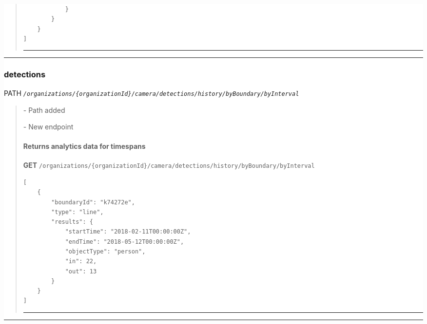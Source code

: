 >                 }
>             }
>         }
>     ]
> 
> * * *

* * *

### detections

PATH _`/organizations/{organizationId}/camera/detections/history/byBoundary/byInterval`_

> \- Path added  
>   
> \- New endpoint
> 
> #### Returns analytics data for timespans
> 
> **GET** `/organizations/{organizationId}/camera/detections/history/byBoundary/byInterval`  
> 
>     [
>         {
>             "boundaryId": "k74272e",
>             "type": "line",
>             "results": {
>                 "startTime": "2018-02-11T00:00:00Z",
>                 "endTime": "2018-05-12T00:00:00Z",
>                 "objectType": "person",
>                 "in": 22,
>                 "out": 13
>             }
>         }
>     ]
> 
> * * *

* * *